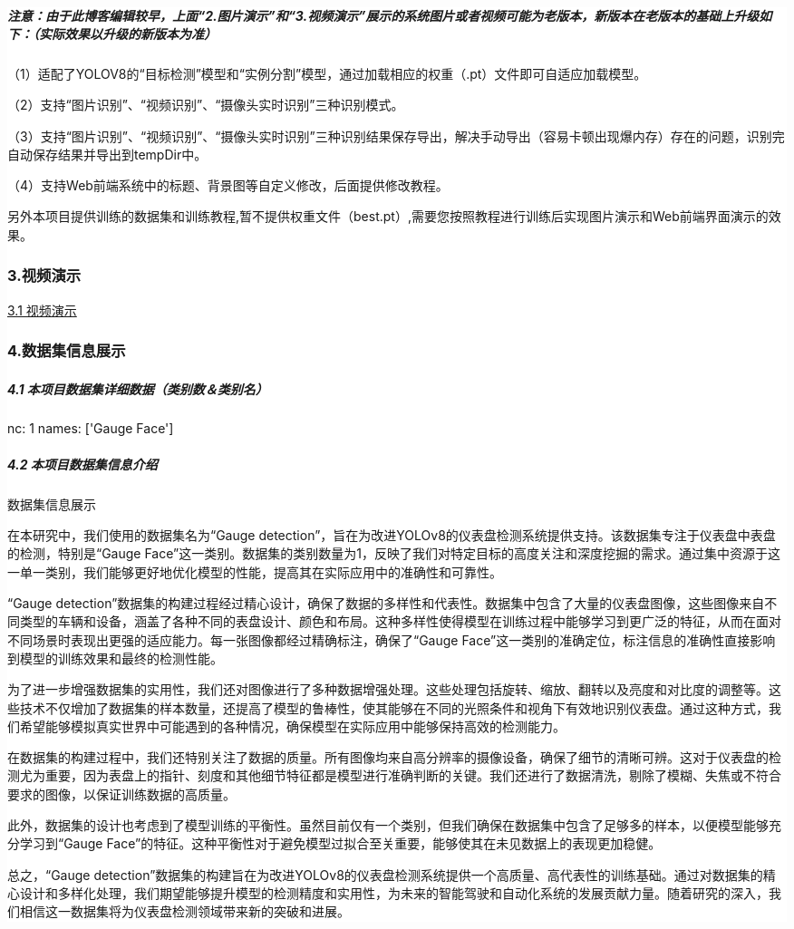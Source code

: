 ##### 注意：由于此博客编辑较早，上面“2.图片演示”和“3.视频演示”展示的系统图片或者视频可能为老版本，新版本在老版本的基础上升级如下：（实际效果以升级的新版本为准）

  （1）适配了YOLOV8的“目标检测”模型和“实例分割”模型，通过加载相应的权重（.pt）文件即可自适应加载模型。

  （2）支持“图片识别”、“视频识别”、“摄像头实时识别”三种识别模式。

  （3）支持“图片识别”、“视频识别”、“摄像头实时识别”三种识别结果保存导出，解决手动导出（容易卡顿出现爆内存）存在的问题，识别完自动保存结果并导出到tempDir中。

  （4）支持Web前端系统中的标题、背景图等自定义修改，后面提供修改教程。

  另外本项目提供训练的数据集和训练教程,暂不提供权重文件（best.pt）,需要您按照教程进行训练后实现图片演示和Web前端界面演示的效果。

### 3.视频演示

[3.1 视频演示](https://www.bilibili.com/video/BV1KLtaecEmq/)

### 4.数据集信息展示

##### 4.1 本项目数据集详细数据（类别数＆类别名）

nc: 1
names: ['Gauge Face']


##### 4.2 本项目数据集信息介绍

数据集信息展示

在本研究中，我们使用的数据集名为“Gauge detection”，旨在为改进YOLOv8的仪表盘检测系统提供支持。该数据集专注于仪表盘中表盘的检测，特别是“Gauge Face”这一类别。数据集的类别数量为1，反映了我们对特定目标的高度关注和深度挖掘的需求。通过集中资源于这一单一类别，我们能够更好地优化模型的性能，提高其在实际应用中的准确性和可靠性。

“Gauge detection”数据集的构建过程经过精心设计，确保了数据的多样性和代表性。数据集中包含了大量的仪表盘图像，这些图像来自不同类型的车辆和设备，涵盖了各种不同的表盘设计、颜色和布局。这种多样性使得模型在训练过程中能够学习到更广泛的特征，从而在面对不同场景时表现出更强的适应能力。每一张图像都经过精确标注，确保了“Gauge Face”这一类别的准确定位，标注信息的准确性直接影响到模型的训练效果和最终的检测性能。

为了进一步增强数据集的实用性，我们还对图像进行了多种数据增强处理。这些处理包括旋转、缩放、翻转以及亮度和对比度的调整等。这些技术不仅增加了数据集的样本数量，还提高了模型的鲁棒性，使其能够在不同的光照条件和视角下有效地识别仪表盘。通过这种方式，我们希望能够模拟真实世界中可能遇到的各种情况，确保模型在实际应用中能够保持高效的检测能力。

在数据集的构建过程中，我们还特别关注了数据的质量。所有图像均来自高分辨率的摄像设备，确保了细节的清晰可辨。这对于仪表盘的检测尤为重要，因为表盘上的指针、刻度和其他细节特征都是模型进行准确判断的关键。我们还进行了数据清洗，剔除了模糊、失焦或不符合要求的图像，以保证训练数据的高质量。

此外，数据集的设计也考虑到了模型训练的平衡性。虽然目前仅有一个类别，但我们确保在数据集中包含了足够多的样本，以便模型能够充分学习到“Gauge Face”的特征。这种平衡性对于避免模型过拟合至关重要，能够使其在未见数据上的表现更加稳健。

总之，“Gauge detection”数据集的构建旨在为改进YOLOv8的仪表盘检测系统提供一个高质量、高代表性的训练基础。通过对数据集的精心设计和多样化处理，我们期望能够提升模型的检测精度和实用性，为未来的智能驾驶和自动化系统的发展贡献力量。随着研究的深入，我们相信这一数据集将为仪表盘检测领域带来新的突破和进展。
